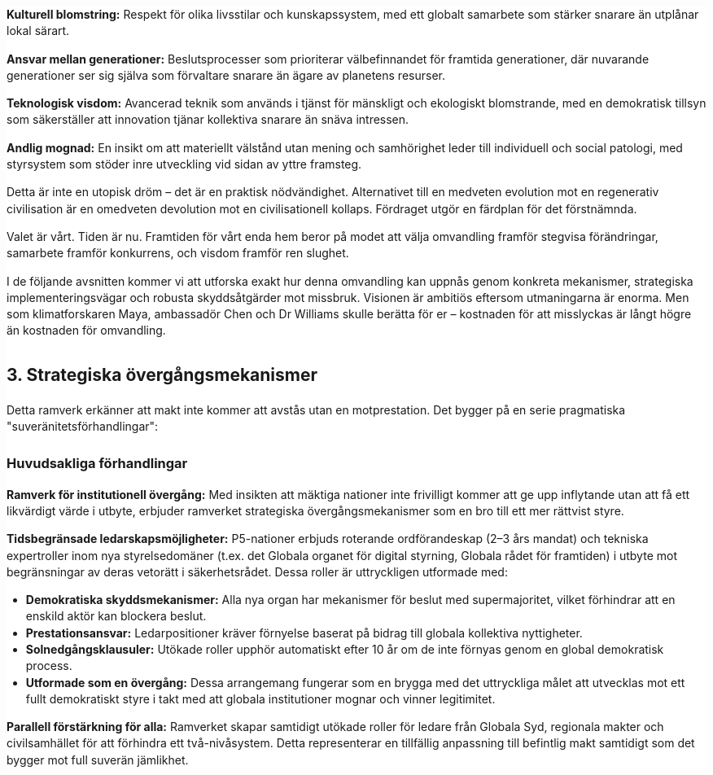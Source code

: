 **Kulturell blomstring:** Respekt för olika livsstilar och kunskapssystem, med ett globalt samarbete som stärker snarare än utplånar lokal särart.

**Ansvar mellan generationer:** Beslutsprocesser som prioriterar välbefinnandet för framtida generationer, där nuvarande generationer ser sig själva som förvaltare snarare än ägare av planetens resurser.

**Teknologisk visdom:** Avancerad teknik som används i tjänst för mänskligt och ekologiskt blomstrande, med en demokratisk tillsyn som säkerställer att innovation tjänar kollektiva snarare än snäva intressen.

**Andlig mognad:** En insikt om att materiellt välstånd utan mening och samhörighet leder till individuell och social patologi, med styrsystem som stöder inre utveckling vid sidan av yttre framsteg.

Detta är inte en utopisk dröm – det är en praktisk nödvändighet. Alternativet till en medveten evolution mot en regenerativ civilisation är en omedveten devolution mot en civilisationell kollaps. Fördraget utgör en färdplan för det förstnämnda.

Valet är vårt. Tiden är nu. Framtiden för vårt enda hem beror på modet att välja omvandling framför stegvisa förändringar, samarbete framför konkurrens, och visdom framför ren slughet.

I de följande avsnitten kommer vi att utforska exakt hur denna omvandling kan uppnås genom konkreta mekanismer, strategiska implementeringsvägar och robusta skyddsåtgärder mot missbruk. Visionen är ambitiös eftersom utmaningarna är enorma. Men som klimatforskaren Maya, ambassadör Chen och Dr Williams skulle berätta för er – kostnaden för att misslyckas är långt högre än kostnaden för omvandling.

## 3. Strategiska övergångsmekanismer

Detta ramverk erkänner att makt inte kommer att avstås utan en motprestation. Det bygger på en serie pragmatiska "suveränitetsförhandlingar":

### Huvudsakliga förhandlingar

**Ramverk för institutionell övergång:** Med insikten att mäktiga nationer inte frivilligt kommer att ge upp inflytande utan att få ett likvärdigt värde i utbyte, erbjuder ramverket strategiska övergångsmekanismer som en bro till ett mer rättvist styre.

**Tidsbegränsade ledarskapsmöjligheter:** P5-nationer erbjuds roterande ordförandeskap (2–3 års mandat) och tekniska expertroller inom nya styrelsedomäner (t.ex. det Globala organet för digital styrning, Globala rådet för framtiden) i utbyte mot begränsningar av deras vetorätt i säkerhetsrådet. Dessa roller är uttryckligen utformade med:
-   **Demokratiska skyddsmekanismer:** Alla nya organ har mekanismer för beslut med supermajoritet, vilket förhindrar att en enskild aktör kan blockera beslut.
-   **Prestationsansvar:** Ledarpositioner kräver förnyelse baserat på bidrag till globala kollektiva nyttigheter.
-   **Solnedgångsklausuler:** Utökade roller upphör automatiskt efter 10 år om de inte förnyas genom en global demokratisk process.
-   **Utformade som en övergång:** Dessa arrangemang fungerar som en brygga med det uttryckliga målet att utvecklas mot ett fullt demokratiskt styre i takt med att globala institutioner mognar och vinner legitimitet.

**Parallell förstärkning för alla:** Ramverket skapar samtidigt utökade roller för ledare från Globala Syd, regionala makter och civilsamhället för att förhindra ett två-nivåsystem. Detta representerar en tillfällig anpassning till befintlig makt samtidigt som det bygger mot full suverän jämlikhet.
